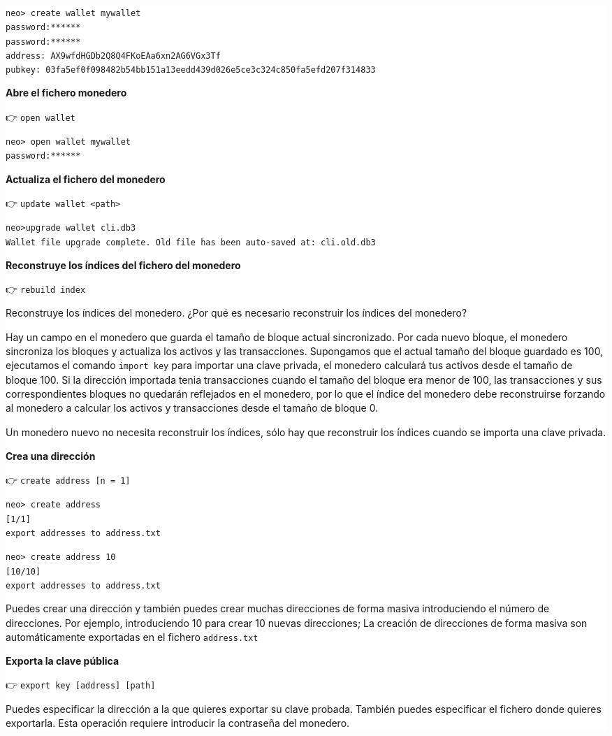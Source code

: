 `neo> create wallet mywallet` <br>
`password:******` <br>
`password:******` <br>
`address: AX9wfdHGDb2Q8Q4FKoEAa6xn2AG6VGx3Tf` <br>
 `pubkey: 03fa5ef0f098482b54bb151a13eedd439d026e5ce3c324c850fa5efd207f314833` <br>
 
 **Abre el fichero monedero**

:point_right: `open wallet`

`neo> open wallet mywallet` <br>
`password:******` <br>

**Actualiza el fichero del monedero**

:point_right: `update wallet <path>`

`neo>upgrade wallet cli.db3`<br>
`Wallet file upgrade complete. Old file has been auto-saved at: cli.old.db3`<br>


**Reconstruye los índices del fichero del monedero**
 
:point_right: `rebuild index`

Reconstruye los índices del monedero. ¿Por qué es necesario reconstruir los índices del monedero?

Hay un campo en el monedero que guarda el tamaño de bloque actual sincronizado. Por cada nuevo bloque, el monedero sincroniza los bloques y actualiza los activos y las transacciones. Supongamos que el actual tamaño del bloque guardado es 100, ejecutamos el comando `import key` para importar una clave privada, el monedero calculará tus activos desde el tamaño de bloque 100. Si la dirección importada tenia transacciones cuando el tamaño del bloque era menor de 100, las transacciones y sus correspondientes bloques no quedarán reflejados en el monedero, por lo que el índice del monedero debe reconstruirse forzando al monedero a calcular los activos y transacciones desde el tamaño de bloque 0.

Un monedero nuevo no necesita reconstruir los índices, sólo hay que reconstruir los índices cuando se importa una clave privada.

**Crea una dirección**

:point_right: `create address [n = 1]`

`neo> create address`<br>
`[1/1]`<br>
`export addresses to address.txt`<br>

`neo> create address 10`<br>
`[10/10]`<br>
`export addresses to address.txt`<br>

Puedes crear una dirección y también puedes crear muchas direcciones de forma masiva introduciendo el número de direcciones.
Por ejemplo, introduciendo 10 para crear 10 nuevas direcciones; La creación de direcciones de forma masiva son automáticamente exportadas en el fichero `address.txt`

**Exporta la clave pública**

:point_right: `export key [address] [path]`

Puedes especificar la dirección a la que quieres exportar su clave probada. También puedes especificar el fichero donde quieres exportarla. Esta operación requiere introducir la contraseña del monedero.
